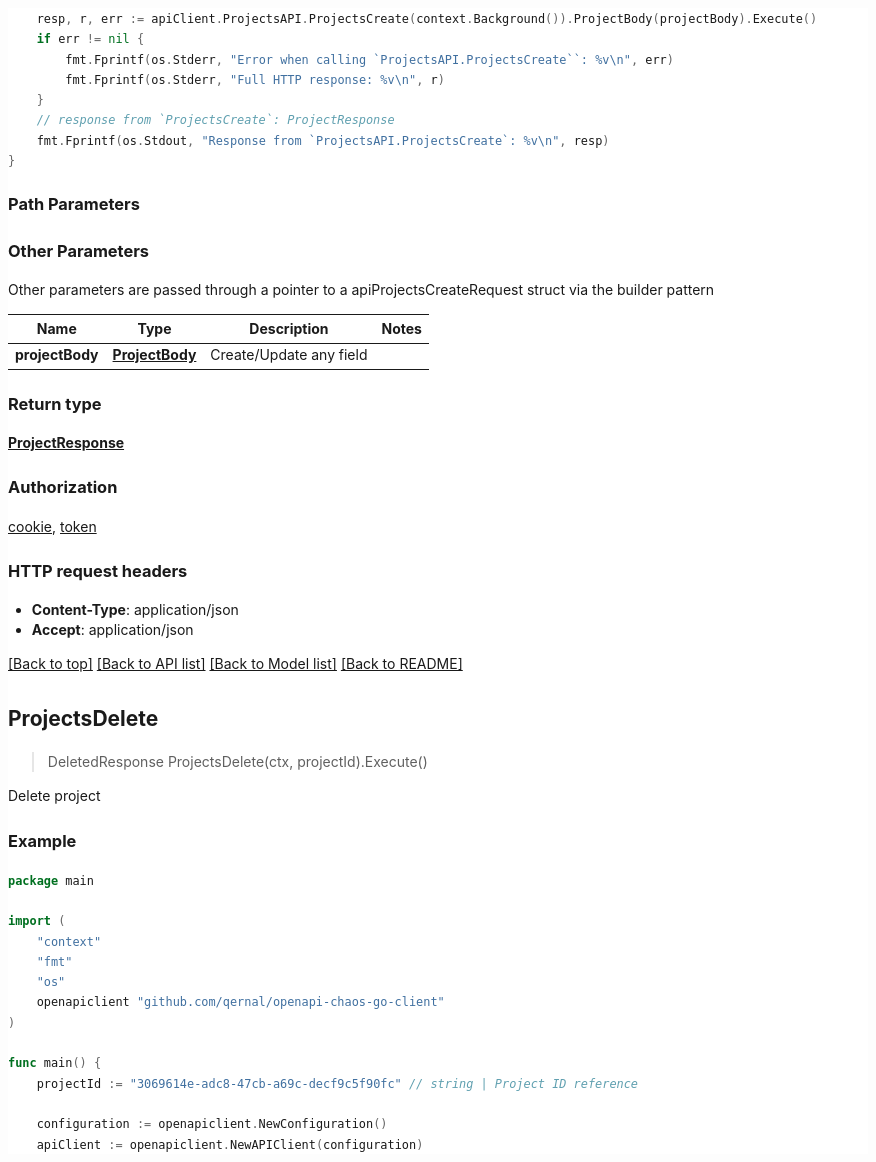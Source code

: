 ```go
	resp, r, err := apiClient.ProjectsAPI.ProjectsCreate(context.Background()).ProjectBody(projectBody).Execute()
	if err != nil {
		fmt.Fprintf(os.Stderr, "Error when calling `ProjectsAPI.ProjectsCreate``: %v\n", err)
		fmt.Fprintf(os.Stderr, "Full HTTP response: %v\n", r)
	}
	// response from `ProjectsCreate`: ProjectResponse
	fmt.Fprintf(os.Stdout, "Response from `ProjectsAPI.ProjectsCreate`: %v\n", resp)
}
```

### Path Parameters



### Other Parameters

Other parameters are passed through a pointer to a apiProjectsCreateRequest struct via the builder pattern


Name | Type | Description  | Notes
------------- | ------------- | ------------- | -------------
 **projectBody** | [**ProjectBody**](ProjectBody.md) | Create/Update any field | 

### Return type

[**ProjectResponse**](ProjectResponse.md)

### Authorization

[cookie](../README.md#cookie), [token](../README.md#token)

### HTTP request headers

- **Content-Type**: application/json
- **Accept**: application/json

[[Back to top]](#) [[Back to API list]](../README.md#documentation-for-api-endpoints)
[[Back to Model list]](../README.md#documentation-for-models)
[[Back to README]](../README.md)


## ProjectsDelete

> DeletedResponse ProjectsDelete(ctx, projectId).Execute()

Delete project



### Example

```go
package main

import (
	"context"
	"fmt"
	"os"
	openapiclient "github.com/qernal/openapi-chaos-go-client"
)

func main() {
	projectId := "3069614e-adc8-47cb-a69c-decf9c5f90fc" // string | Project ID reference

	configuration := openapiclient.NewConfiguration()
	apiClient := openapiclient.NewAPIClient(configuration)
```